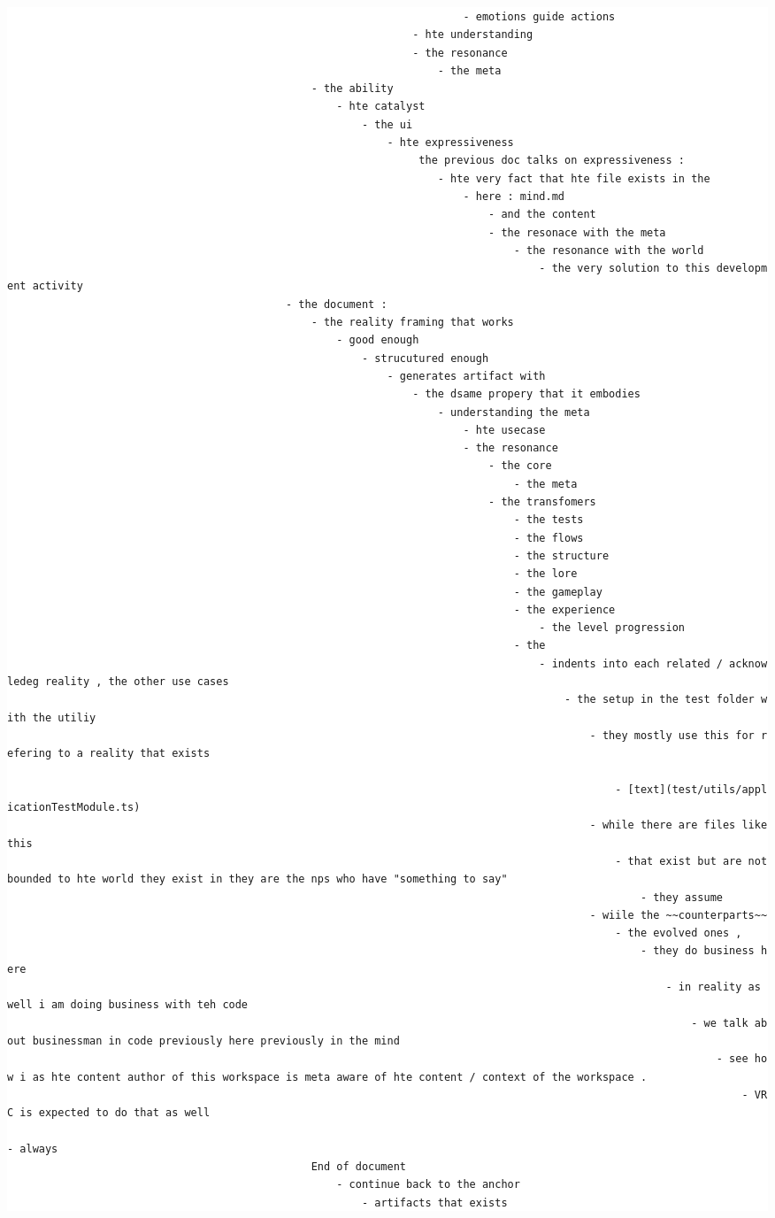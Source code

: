                                                                             - emotions guide actions 
                                                                    - hte understanding 
                                                                    - the resonance 
                                                                        - the meta
                                                    - the ability 
                                                        - hte catalyst 
                                                            - the ui 
                                                                - hte expressiveness 
                                                                     the previous doc talks on expressiveness : 
                                                                        - hte very fact that hte file exists in the 
                                                                            - here : mind.md
                                                                                - and the content 
                                                                                - the resonace with the meta 
                                                                                    - the resonance with the world 
                                                                                        - the very solution to this development activity 
                                                - the document : 
                                                    - the reality framing that works 
                                                        - good enough 
                                                            - strucutured enough 
                                                                - generates artifact with 
                                                                    - the dsame propery that it embodies 
                                                                        - understanding the meta
                                                                            - hte usecase 
                                                                            - the resonance 
                                                                                - the core 
                                                                                    - the meta 
                                                                                - the transfomers 
                                                                                    - the tests 
                                                                                    - the flows 
                                                                                    - the structure 
                                                                                    - the lore 
                                                                                    - the gameplay 
                                                                                    - the experience 
                                                                                        - the level progression 
                                                                                    - the 
                                                                                        - indents into each related / acknowledeg reality , the other use cases     
                                                                                            - the setup in the test folder with the utiliy 
                                                                                                - they mostly use this for refering to a reality that exists 
                                                                                            
                                                                                                    - [text](test/utils/applicationTestModule.ts)
                                                                                                - while there are files like this 
                                                                                                    - that exist but are not bounded to hte world they exist in they are the nps who have "something to say" 
                                                                                                        - they assume 
                                                                                                - wiile the ~~counterparts~~ 
                                                                                                    - the evolved ones , 
                                                                                                        - they do business here 
                                                                                                            - in reality as well i am doing business with teh code 
                                                                                                                - we talk about businessman in code previously here previously in the mind 
                                                                                                                    - see how i as hte content author of this workspace is meta aware of hte content / context of the workspace .
                                                                                                                        - VRC is expected to do that as well
                                                                                                                            - always 
                                                    End of document 
                                                        - continue back to the anchor 
                                                            - artifacts that exists 